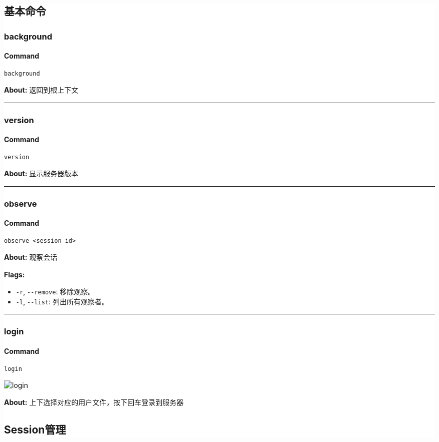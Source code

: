 ## 基本命令

### background

**Command**

```
background
```

**About:** 返回到根上下文

---

### version

**Command**

```
version
```

**About:** 显示服务器版本

---



### observe

**Command**

```
observe <session id>
```

**About:** 观察会话

**Flags:**

- `-r`, `--remove`: 移除观察。
- `-l`, `--list`: 列出所有观察者。

---

### login

**Command**

```
login
```

![login](../assets/login.gif)

**About:** 上下选择对应的用户文件，按下回车登录到服务器



## Session管理
